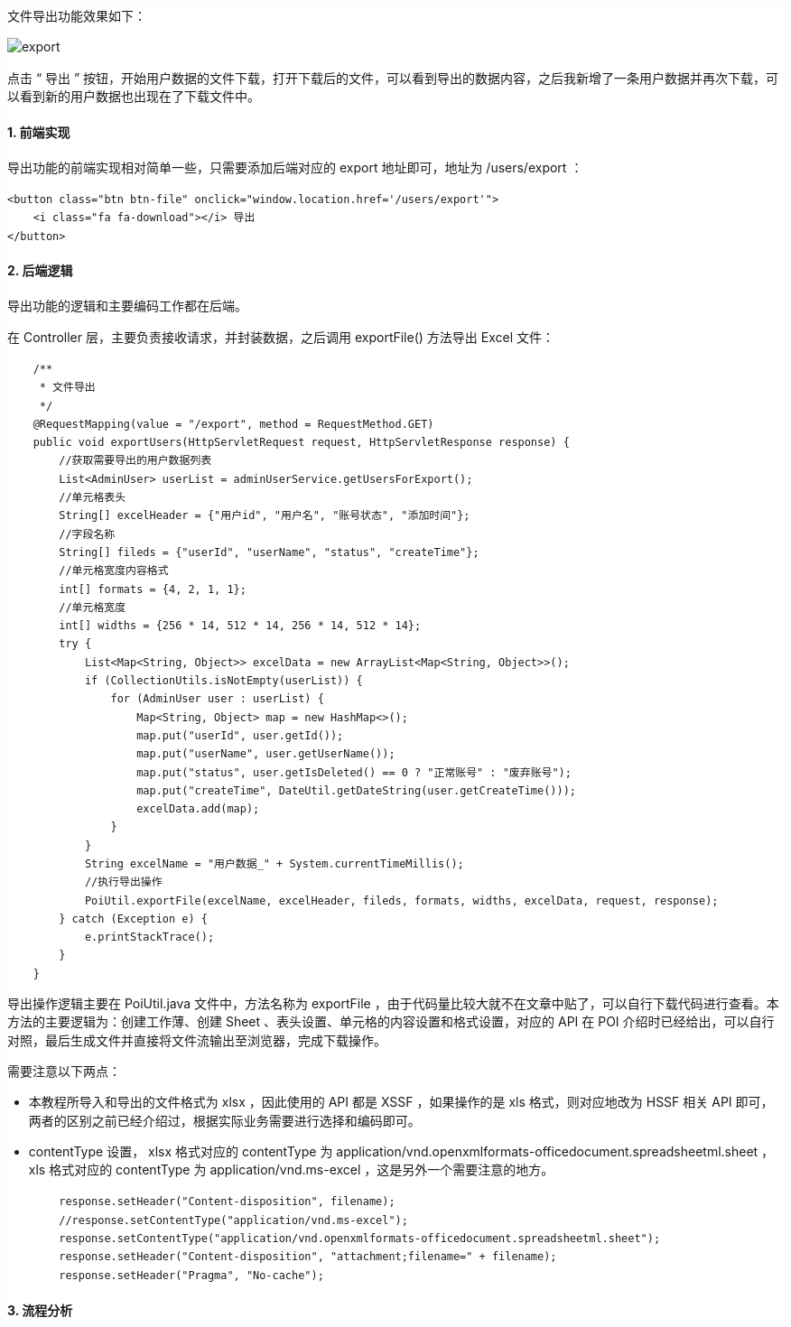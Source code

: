 <p>文件导出功能效果如下：</p>
<p><img src="https://images.gitbook.cn/0a5caa40-a489-11e8-8f8a-a13e5c6d4b39" alt="export" /></p>
<p>点击 “ 导出 ” 按钮，开始用户数据的文件下载，打开下载后的文件，可以看到导出的数据内容，之后我新增了一条用户数据并再次下载，可以看到新的用户数据也出现在了下载文件中。</p>
<h4 id="1-1">1. 前端实现</h4>
<p>导出功能的前端实现相对简单一些，只需要添加后端对应的 export 地址即可，地址为 /users/export ：</p>
<pre><code>&lt;button class="btn btn-file" onclick="window.location.href='/users/export'"&gt;
    &lt;i class="fa fa-download"&gt;&lt;/i&gt; 导出
&lt;/button&gt;
</code></pre>
<h4 id="2-1">2. 后端逻辑</h4>
<p>导出功能的逻辑和主要编码工作都在后端。</p>
<p>在 Controller 层，主要负责接收请求，并封装数据，之后调用  exportFile() 方法导出 Excel 文件：</p>
<pre><code>    /**
     * 文件导出
     */
    @RequestMapping(value = "/export", method = RequestMethod.GET)
    public void exportUsers(HttpServletRequest request, HttpServletResponse response) {
        //获取需要导出的用户数据列表
        List&lt;AdminUser&gt; userList = adminUserService.getUsersForExport();
        //单元格表头
        String[] excelHeader = {"用户id", "用户名", "账号状态", "添加时间"};
        //字段名称
        String[] fileds = {"userId", "userName", "status", "createTime"};
        //单元格宽度内容格式
        int[] formats = {4, 2, 1, 1};
        //单元格宽度
        int[] widths = {256 * 14, 512 * 14, 256 * 14, 512 * 14};
        try {
            List&lt;Map&lt;String, Object&gt;&gt; excelData = new ArrayList&lt;Map&lt;String, Object&gt;&gt;();
            if (CollectionUtils.isNotEmpty(userList)) {
                for (AdminUser user : userList) {
                    Map&lt;String, Object&gt; map = new HashMap&lt;&gt;();
                    map.put("userId", user.getId());
                    map.put("userName", user.getUserName());
                    map.put("status", user.getIsDeleted() == 0 ? "正常账号" : "废弃账号");
                    map.put("createTime", DateUtil.getDateString(user.getCreateTime()));
                    excelData.add(map);
                }
            }
            String excelName = "用户数据_" + System.currentTimeMillis();
            //执行导出操作
            PoiUtil.exportFile(excelName, excelHeader, fileds, formats, widths, excelData, request, response);
        } catch (Exception e) {
            e.printStackTrace();
        }
    }
</code></pre>
<p>导出操作逻辑主要在 PoiUtil.java 文件中，方法名称为  exportFile ，由于代码量比较大就不在文章中贴了，可以自行下载代码进行查看。本方法的主要逻辑为：创建工作薄、创建 Sheet 、表头设置、单元格的内容设置和格式设置，对应的 API 在 POI 介绍时已经给出，可以自行对照，最后生成文件并直接将文件流输出至浏览器，完成下载操作。</p>
<p>需要注意以下两点：</p>
<ul>
<li><p>本教程所导入和导出的文件格式为 xlsx ，因此使用的 API 都是 XSSF ，如果操作的是 xls 格式，则对应地改为 HSSF 相关 API 即可，两者的区别之前已经介绍过，根据实际业务需要进行选择和编码即可。</p></li>
<li><p>contentType 设置， xlsx 格式对应的 contentType 为  application/vnd.openxmlformats-officedocument.spreadsheetml.sheet ， xls 格式对应的 contentType 为 application/vnd.ms-excel ，这是另外一个需要注意的地方。</p></li>
</ul>
<pre><code>        response.setHeader("Content-disposition", filename);
        //response.setContentType("application/vnd.ms-excel");
        response.setContentType("application/vnd.openxmlformats-officedocument.spreadsheetml.sheet");
        response.setHeader("Content-disposition", "attachment;filename=" + filename);
        response.setHeader("Pragma", "No-cache");
</code></pre>
<h4 id="3-1">3. 流程分析</h4>
